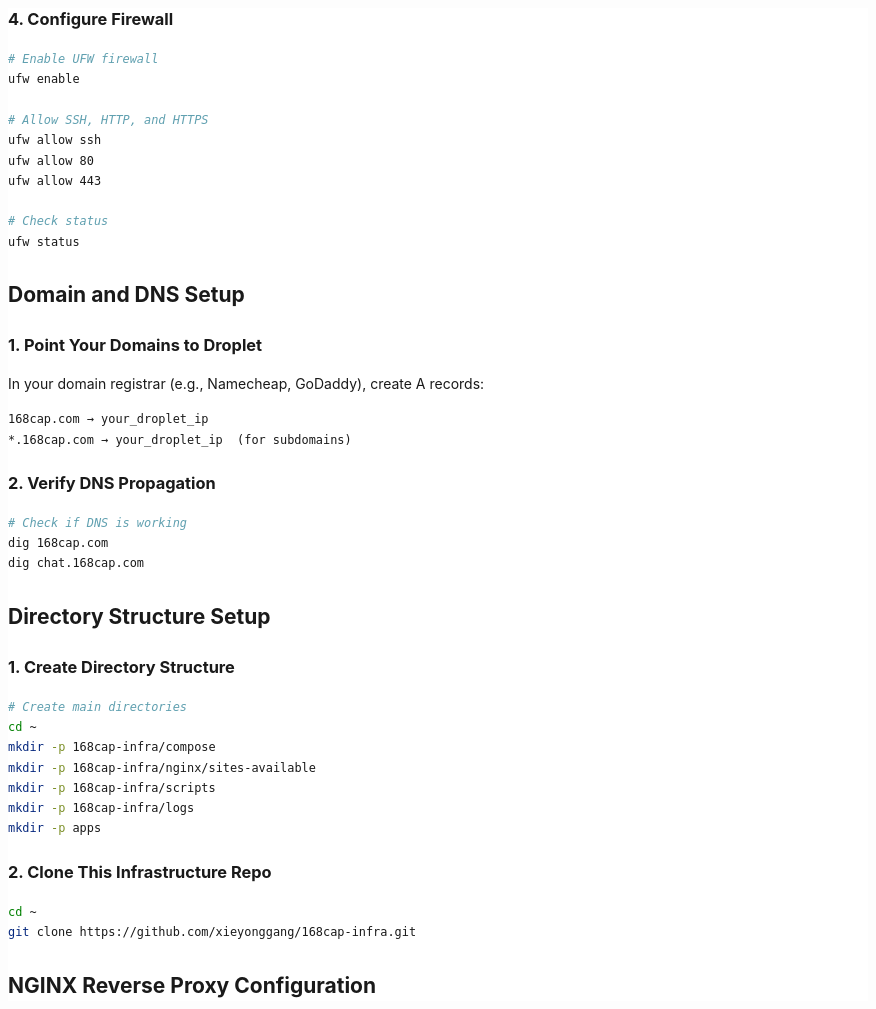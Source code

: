 ### 4. Configure Firewall
```bash
# Enable UFW firewall
ufw enable

# Allow SSH, HTTP, and HTTPS
ufw allow ssh
ufw allow 80
ufw allow 443

# Check status
ufw status
```

## Domain and DNS Setup

### 1. Point Your Domains to Droplet
In your domain registrar (e.g., Namecheap, GoDaddy), create A records:
```
168cap.com → your_droplet_ip
*.168cap.com → your_droplet_ip  (for subdomains)
```

### 2. Verify DNS Propagation
```bash
# Check if DNS is working
dig 168cap.com
dig chat.168cap.com
```

## Directory Structure Setup

### 1. Create Directory Structure
```bash
# Create main directories
cd ~
mkdir -p 168cap-infra/compose
mkdir -p 168cap-infra/nginx/sites-available
mkdir -p 168cap-infra/scripts
mkdir -p 168cap-infra/logs
mkdir -p apps
```

### 2. Clone This Infrastructure Repo
```bash
cd ~
git clone https://github.com/xieyonggang/168cap-infra.git
```

## NGINX Reverse Proxy Configuration
